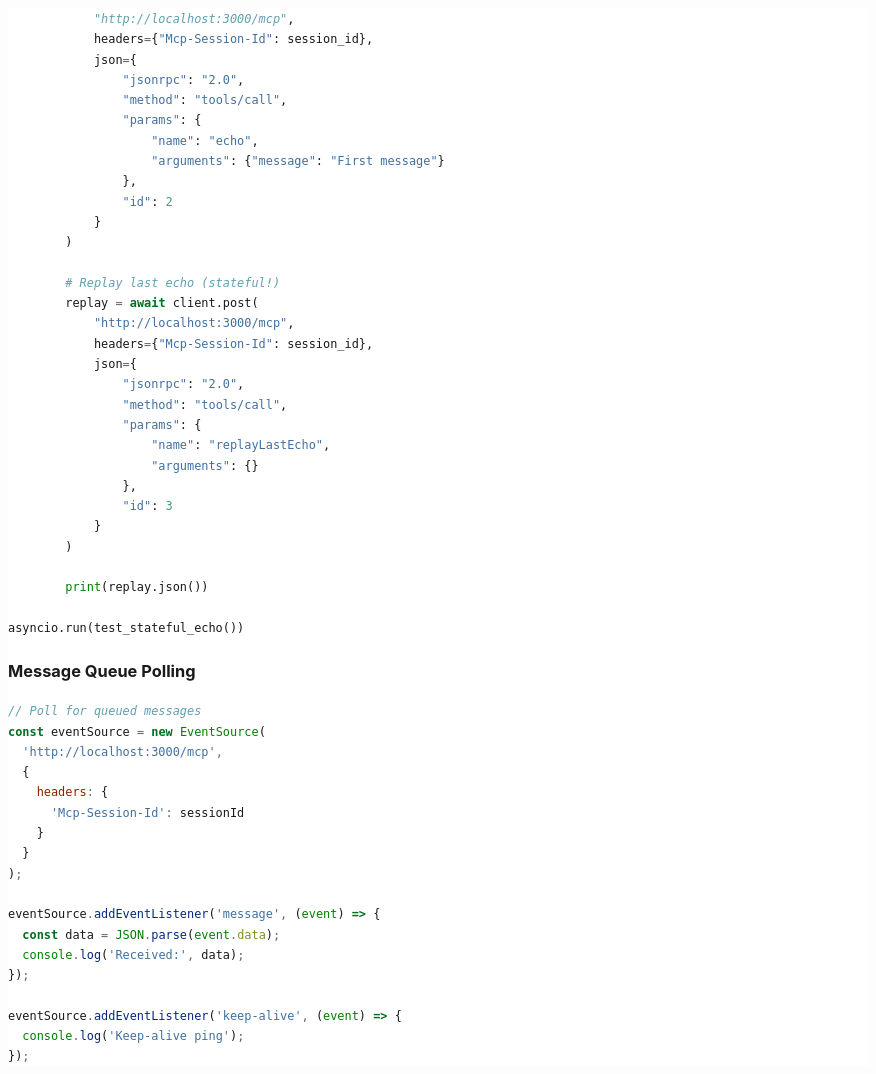 ```python
            "http://localhost:3000/mcp",
            headers={"Mcp-Session-Id": session_id},
            json={
                "jsonrpc": "2.0",
                "method": "tools/call",
                "params": {
                    "name": "echo",
                    "arguments": {"message": "First message"}
                },
                "id": 2
            }
        )

        # Replay last echo (stateful!)
        replay = await client.post(
            "http://localhost:3000/mcp",
            headers={"Mcp-Session-Id": session_id},
            json={
                "jsonrpc": "2.0",
                "method": "tools/call",
                "params": {
                    "name": "replayLastEcho",
                    "arguments": {}
                },
                "id": 3
            }
        )

        print(replay.json())

asyncio.run(test_stateful_echo())
```

### Message Queue Polling

```javascript
// Poll for queued messages
const eventSource = new EventSource(
  'http://localhost:3000/mcp',
  {
    headers: {
      'Mcp-Session-Id': sessionId
    }
  }
);

eventSource.addEventListener('message', (event) => {
  const data = JSON.parse(event.data);
  console.log('Received:', data);
});

eventSource.addEventListener('keep-alive', (event) => {
  console.log('Keep-alive ping');
});
```
